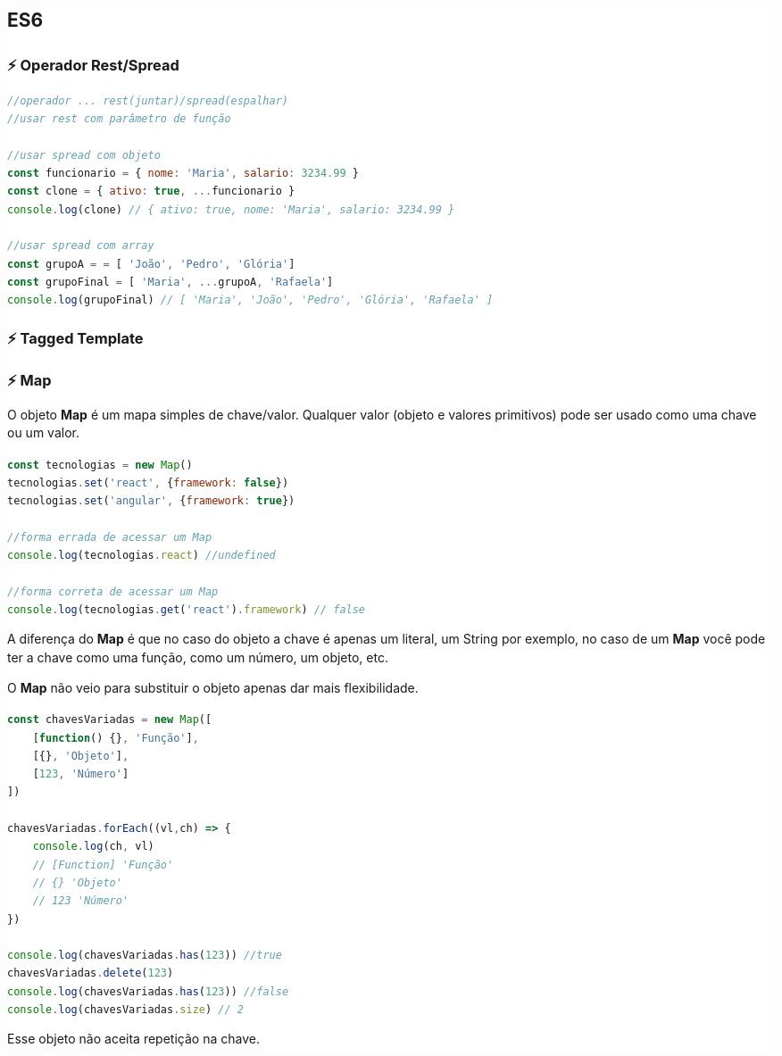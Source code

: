 ## ES6

### ⚡ Operador Rest/Spread

```javascript
//operador ... rest(juntar)/spread(espalhar)
//usar rest com parâmetro de função

//usar spread com objeto
const funcionario = { nome: 'Maria', salario: 3234.99 }
const clone = { ativo: true, ...funcionario }
console.log(clone) // { ativo: true, nome: 'Maria', salario: 3234.99 }

//usar spread com array
const grupoA = = [ 'João', 'Pedro', 'Glória']
const grupoFinal = [ 'Maria', ...grupoA, 'Rafaela']
console.log(grupoFinal) // [ 'Maria', 'João', 'Pedro', 'Glória', 'Rafaela' ]
```

### ⚡ Tagged Template

```javascript
```

### ⚡ Map
O objeto **Map** é um mapa simples de chave/valor. Qualquer valor (objeto e valores primitivos) pode ser usado como uma chave ou um valor.

```javascript
const tecnologias = new Map()
tecnologias.set('react', {framework: false})
tecnologias.set('angular', {framework: true})

//forma errada de acessar um Map
console.log(tecnologias.react) //undefined

//forma correta de acessar um Map
console.log(tecnologias.get('react').framework) // false
```

A diferença do **Map** é que no caso do objeto a chave é apenas um literal, um String por exemplo, no caso de um **Map** você pode ter a chave como uma função, como um número, um objeto, etc.

O **Map** não veio para substituir o objeto apenas dar mais flexibilidade.

```javascript
const chavesVariadas = new Map([
    [function() {}, 'Função'],
    [{}, 'Objeto'],
    [123, 'Número']
])

chavesVariadas.forEach((vl,ch) => {
    console.log(ch, vl)
    // [Function] 'Função'
    // {} 'Objeto'
    // 123 'Número'
})

console.log(chavesVariadas.has(123)) //true
chavesVariadas.delete(123)
console.log(chavesVariadas.has(123)) //false
console.log(chavesVariadas.size) // 2
```
 Esse objeto não aceita repetição na chave.
 